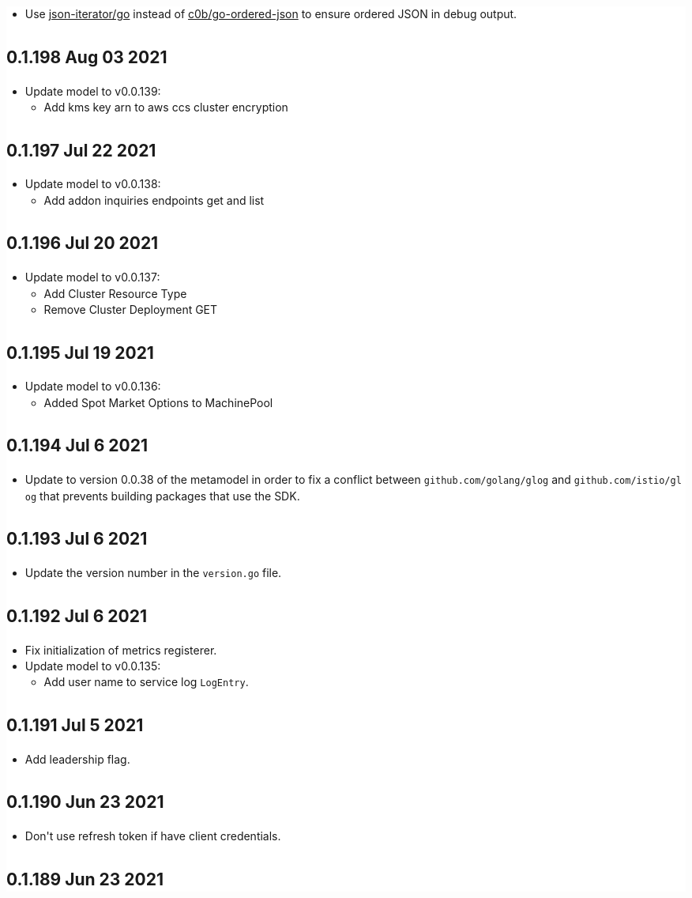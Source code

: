 - Use [json-iterator/go](https://github.com/json-iterator/go) instead of
  [c0b/go-ordered-json](https://gitlab.com/c0b/go-ordered-json) to ensure ordered
  JSON in debug output.

## 0.1.198 Aug 03 2021

- Update model to v0.0.139:
  - Add kms key arn to aws ccs cluster encryption

## 0.1.197 Jul 22 2021

- Update model to v0.0.138:
  - Add addon inquiries endpoints get and list

## 0.1.196 Jul 20 2021

- Update model to v0.0.137:
  - Add Cluster Resource Type
  - Remove Cluster Deployment GET

## 0.1.195 Jul 19 2021

- Update model to v0.0.136:
  - Added Spot Market Options to MachinePool

## 0.1.194 Jul 6 2021

- Update to version 0.0.38 of the metamodel in order to fix a conflict between
  `github.com/golang/glog` and `github.com/istio/glog` that prevents building
  packages that use the SDK.

## 0.1.193 Jul 6 2021

- Update the version number in the `version.go` file.

## 0.1.192 Jul 6 2021

- Fix initialization of metrics registerer.
- Update model to v0.0.135:
  - Add user name to service log `LogEntry`.

## 0.1.191 Jul 5 2021

- Add leadership flag.

## 0.1.190 Jun 23 2021

- Don't use refresh token if have client credentials.

## 0.1.189 Jun 23 2021
